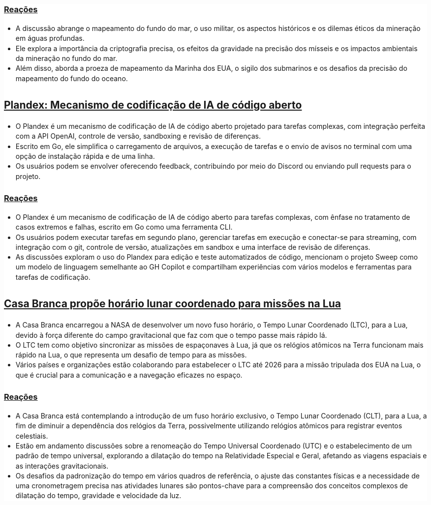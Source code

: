 ### [Reações](https://news.ycombinator.com/item?id=39917547)

- A discussão abrange o mapeamento do fundo do mar, o uso militar, os aspectos históricos e os dilemas éticos da mineração em águas profundas.
- Ele explora a importância da criptografia precisa, os efeitos da gravidade na precisão dos mísseis e os impactos ambientais da mineração no fundo do mar.
- Além disso, aborda a proeza de mapeamento da Marinha dos EUA, o sigilo dos submarinos e os desafios da precisão do mapeamento do fundo do oceano.

## [Plandex: Mecanismo de codificação de IA de código aberto](https://github.com/plandex-ai/plandex)

- O Plandex é um mecanismo de codificação de IA de código aberto projetado para tarefas complexas, com integração perfeita com a API OpenAI, controle de versão, sandboxing e revisão de diferenças.
- Escrito em Go, ele simplifica o carregamento de arquivos, a execução de tarefas e o envio de avisos no terminal com uma opção de instalação rápida e de uma linha.
- Os usuários podem se envolver oferecendo feedback, contribuindo por meio do Discord ou enviando pull requests para o projeto.

### [Reações](https://news.ycombinator.com/item?id=39918500)

- O Plandex é um mecanismo de codificação de IA de código aberto para tarefas complexas, com ênfase no tratamento de casos extremos e falhas, escrito em Go como uma ferramenta CLI.
- Os usuários podem executar tarefas em segundo plano, gerenciar tarefas em execução e conectar-se para streaming, com integração com o git, controle de versão, atualizações em sandbox e uma interface de revisão de diferenças.
- As discussões exploram o uso do Plandex para edição e teste automatizados de código, mencionam o projeto Sweep como um modelo de linguagem semelhante ao GH Copilot e compartilham experiências com vários modelos e ferramentas para tarefas de codificação.

## [Casa Branca propõe horário lunar coordenado para missões na Lua](https://www.bbc.co.uk/news/science-environment-68722032)

- A Casa Branca encarregou a NASA de desenvolver um novo fuso horário, o Tempo Lunar Coordenado (LTC), para a Lua, devido à força diferente do campo gravitacional que faz com que o tempo passe mais rápido lá.
- O LTC tem como objetivo sincronizar as missões de espaçonaves à Lua, já que os relógios atômicos na Terra funcionam mais rápido na Lua, o que representa um desafio de tempo para as missões.
- Vários países e organizações estão colaborando para estabelecer o LTC até 2026 para a missão tripulada dos EUA na Lua, o que é crucial para a comunicação e a navegação eficazes no espaço.

### [Reações](https://news.ycombinator.com/item?id=39916102)

- A Casa Branca está contemplando a introdução de um fuso horário exclusivo, o Tempo Lunar Coordenado (CLT), para a Lua, a fim de diminuir a dependência dos relógios da Terra, possivelmente utilizando relógios atômicos para registrar eventos celestiais.
- Estão em andamento discussões sobre a renomeação do Tempo Universal Coordenado (UTC) e o estabelecimento de um padrão de tempo universal, explorando a dilatação do tempo na Relatividade Especial e Geral, afetando as viagens espaciais e as interações gravitacionais.
- Os desafios da padronização do tempo em vários quadros de referência, o ajuste das constantes físicas e a necessidade de uma cronometragem precisa nas atividades lunares são pontos-chave para a compreensão dos conceitos complexos de dilatação do tempo, gravidade e velocidade da luz.
